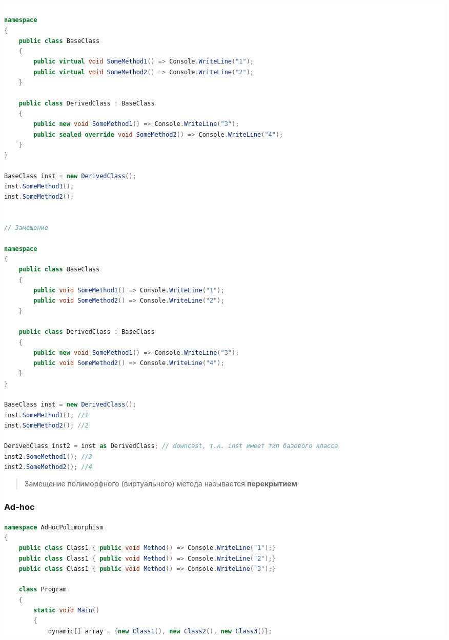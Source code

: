 ```csharp

namespace
{
	public class BaseClass
	{
		public virtual void SomeMethod1() => Console.WriteLine("1");
		public virtual void SomeMethod2() => Console.WriteLine("2");
	}

	public class DerivedClass : BaseClass
	{
		public new void SomeMethod1() => Console.WriteLine("3");
		public sealed override void SomeMethod2() => Console.WriteLine("4");
	}
}

BaseClass inst = new DerivedClass();
inst.SomeMethod1();
inst.SomeMethod2();


// Замещение

namespace
{
	public class BaseClass
	{
		public void SomeMethod1() => Console.WriteLine("1");
		public void SomeMethod2() => Console.WriteLine("2");
	}

	public class DerivedClass : BaseClass
	{
		public new void SomeMethod1() => Console.WriteLine("3");
		public void SomeMethod2() => Console.WriteLine("4");
	}
}

BaseClass inst = new DerivedClass();
inst.SomeMethod1(); //1
inst.SomeMethod2(); //2

DerivedClass inst2 = inst as DerivedClass; // downcast, т.к. inst имеет тип базового класса
inst2.SomeMethod1(); //3
inst2.SomeMethod2(); //4
```

>Замещение полиморфного (виртуального) метода называется **перекрытием**
### Ad-hoc

```csharp
namespace AdHocPolimorphism
{
	public class Class1 { public void Method() => Console.WriteLine("1");}
	public class Class1 { public void Method() => Console.WriteLine("2");}
	public class Class1 { public void Method() => Console.WriteLine("3");}

	class Program
	{
		static void Main()
		{
			dynamic[] array = {new Class1(), new Class2(), new Class3()};

```